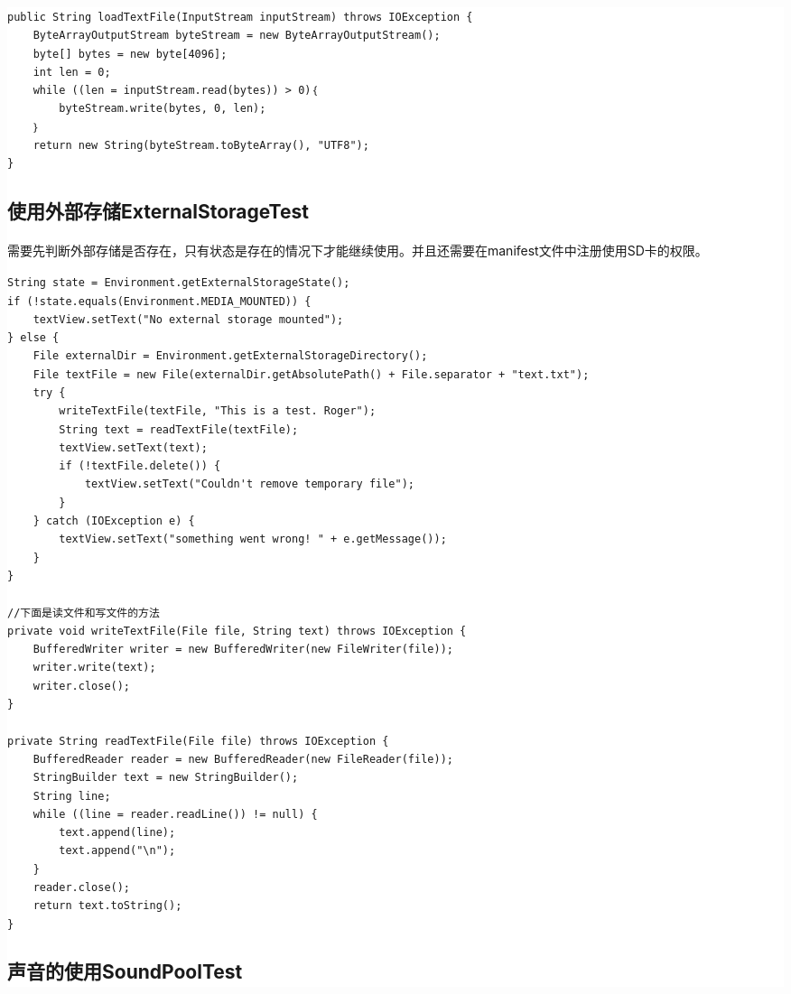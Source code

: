 	public String loadTextFile(InputStream inputStream) throws IOException {
        ByteArrayOutputStream byteStream = new ByteArrayOutputStream();
        byte[] bytes = new byte[4096];
        int len = 0;
        while ((len = inputStream.read(bytes)) > 0)｛
            byteStream.write(bytes, 0, len);
		｝
        return new String(byteStream.toByteArray(), "UTF8");
    }

## 使用外部存储ExternalStorageTest

需要先判断外部存储是否存在，只有状态是存在的情况下才能继续使用。并且还需要在manifest文件中注册使用SD卡的权限。

	String state = Environment.getExternalStorageState();
    if (!state.equals(Environment.MEDIA_MOUNTED)) {
        textView.setText("No external storage mounted");
    } else {
        File externalDir = Environment.getExternalStorageDirectory();
        File textFile = new File(externalDir.getAbsolutePath() + File.separator + "text.txt");
        try {
            writeTextFile(textFile, "This is a test. Roger");
            String text = readTextFile(textFile);
            textView.setText(text);
            if (!textFile.delete()) {
                textView.setText("Couldn't remove temporary file");
            }
        } catch (IOException e) {
            textView.setText("something went wrong! " + e.getMessage());
        }
    }

	//下面是读文件和写文件的方法
	private void writeTextFile(File file, String text) throws IOException {
        BufferedWriter writer = new BufferedWriter(new FileWriter(file));
        writer.write(text);
        writer.close();
    }

    private String readTextFile(File file) throws IOException {
        BufferedReader reader = new BufferedReader(new FileReader(file));
        StringBuilder text = new StringBuilder();
        String line;
        while ((line = reader.readLine()) != null) {
            text.append(line);
            text.append("\n");
        }
        reader.close();
        return text.toString();
    }

## 声音的使用SoundPoolTest
